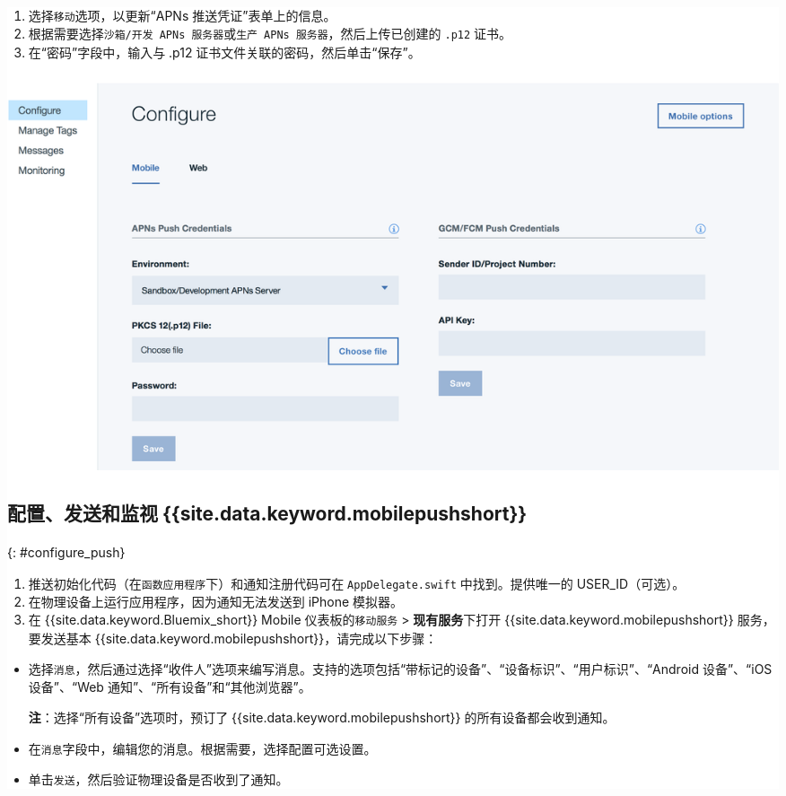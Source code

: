 1. 选择`移动`选项，以更新“APNs 推送凭证”表单上的信息。
2. 根据需要选择`沙箱/开发 APNs 服务器`或`生产 APNs 服务器`，然后上传已创建的 `.p12` 证书。
3. 在“密码”字段中，输入与 .p12 证书文件关联的密码，然后单击“保存”。

![](images/solution6/Mobile_push_configure.png)

## 配置、发送和监视 {{site.data.keyword.mobilepushshort}}
{: #configure_push}

1. 推送初始化代码（在`函数应用程序`下）和通知注册代码可在 `AppDelegate.swift` 中找到。提供唯一的 USER_ID（可选）。
2. 在物理设备上运行应用程序，因为通知无法发送到 iPhone 模拟器。
3. 在 {{site.data.keyword.Bluemix_short}} Mobile 仪表板的`移动服务` > **现有服务**下打开 {{site.data.keyword.mobilepushshort}} 服务，要发送基本 {{site.data.keyword.mobilepushshort}}，请完成以下步骤：
  * 选择`消息`，然后通过选择“收件人”选项来编写消息。支持的选项包括“带标记的设备”、“设备标识”、“用户标识”、“Android 设备”、“iOS 设备”、“Web 通知”、“所有设备”和“其他浏览器”。

       **注**：选择“所有设备”选项时，预订了 {{site.data.keyword.mobilepushshort}} 的所有设备都会收到通知。
  * 在`消息`字段中，编辑您的消息。根据需要，选择配置可选设置。
  * 单击`发送`，然后验证物理设备是否收到了通知。